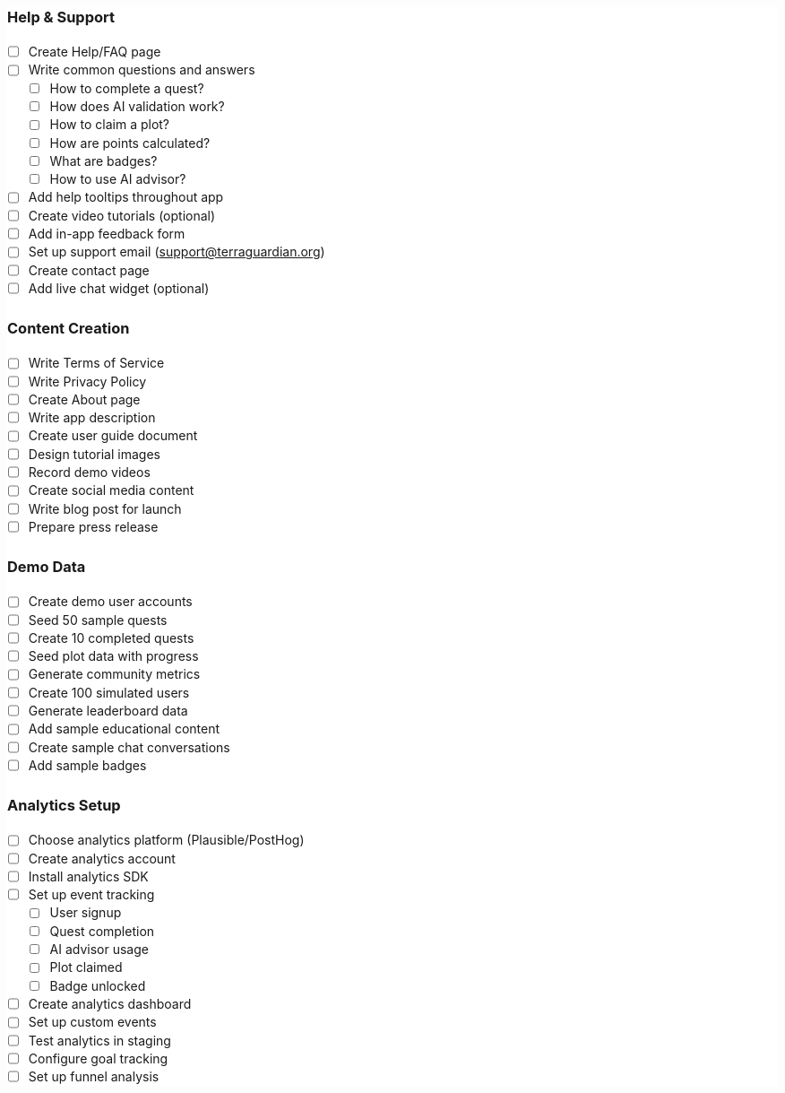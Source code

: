 ### Help & Support
- [ ] Create Help/FAQ page
- [ ] Write common questions and answers
  - [ ] How to complete a quest?
  - [ ] How does AI validation work?
  - [ ] How to claim a plot?
  - [ ] How are points calculated?
  - [ ] What are badges?
  - [ ] How to use AI advisor?
- [ ] Add help tooltips throughout app
- [ ] Create video tutorials (optional)
- [ ] Add in-app feedback form
- [ ] Set up support email (support@terraguardian.org)
- [ ] Create contact page
- [ ] Add live chat widget (optional)

### Content Creation
- [ ] Write Terms of Service
- [ ] Write Privacy Policy
- [ ] Create About page
- [ ] Write app description
- [ ] Create user guide document
- [ ] Design tutorial images
- [ ] Record demo videos
- [ ] Create social media content
- [ ] Write blog post for launch
- [ ] Prepare press release

### Demo Data
- [ ] Create demo user accounts
- [ ] Seed 50 sample quests
- [ ] Create 10 completed quests
- [ ] Seed plot data with progress
- [ ] Generate community metrics
- [ ] Create 100 simulated users
- [ ] Generate leaderboard data
- [ ] Add sample educational content
- [ ] Create sample chat conversations
- [ ] Add sample badges

### Analytics Setup
- [ ] Choose analytics platform (Plausible/PostHog)
- [ ] Create analytics account
- [ ] Install analytics SDK
- [ ] Set up event tracking
  - [ ] User signup
  - [ ] Quest completion
  - [ ] AI advisor usage
  - [ ] Plot claimed
  - [ ] Badge unlocked
- [ ] Create analytics dashboard
- [ ] Set up custom events
- [ ] Test analytics in staging
- [ ] Configure goal tracking
- [ ] Set up funnel analysis
